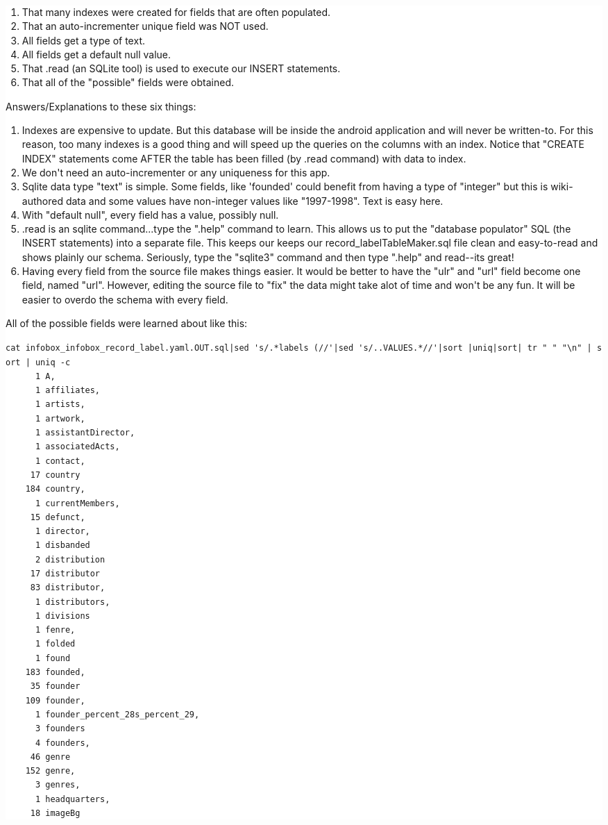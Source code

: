 1. That many indexes were created for fields that are often populated. 
2. That an auto-incrementer unique field was NOT used. 
3. All fields get a type of text. 
4. All fields get a default null value. 
5. That .read (an SQLite tool) is used to execute our INSERT statements. 
6. That all of the "possible" fields were obtained. 

Answers/Explanations to these six things:

1. Indexes are expensive to update.  But this database will be inside the 
android application and will never be written-to.  For this reason, 
too many indexes is a good thing and will speed up the queries on the 
columns with an index.  Notice that "CREATE INDEX" statements come AFTER 
the table has been filled (by .read command) with data to index. 
2. We don't need an auto-incrementer or any uniqueness for this app. 
3. Sqlite data type "text" is simple.  Some fields, like 'founded' could 
benefit from having a type of "integer" but this is wiki-authored data and 
some values have non-integer values like "1997-1998".  Text is easy here. 
4. With "default null", every field has a value, possibly null. 
5. .read is an sqlite command...type the ".help" command to learn.  This 
allows us to put the "database populator" SQL (the INSERT statements) into 
a separate file.  This keeps our keeps our record_labelTableMaker.sql file 
clean and easy-to-read and shows plainly our schema.  Seriously, type the 
"sqlite3" command and then type ".help" and read--its great! 
6. Having every field from the source file makes things easier.  It would 
be better to have the "ulr" and "url" field become one field, named "url". 
However, editing the source file to "fix" the data might take alot of time 
and won't be any fun.  It will be easier to overdo the schema with every field. 

All of the possible fields were learned about like this:
```{bash}
cat infobox_infobox_record_label.yaml.OUT.sql|sed 's/.*labels (//'|sed 's/..VALUES.*//'|sort |uniq|sort| tr " " "\n" | sort | uniq -c
      1 A,
      1 affiliates,
      1 artists,
      1 artwork,
      1 assistantDirector,
      1 associatedActs,
      1 contact,
     17 country
    184 country,
      1 currentMembers,
     15 defunct,
      1 director,
      1 disbanded
      2 distribution
     17 distributor
     83 distributor,
      1 distributors,
      1 divisions
      1 fenre,
      1 folded
      1 found
    183 founded,
     35 founder
    109 founder,
      1 founder_percent_28s_percent_29,
      3 founders
      4 founders,
     46 genre
    152 genre,
      3 genres,
      1 headquarters,
     18 imageBg
```